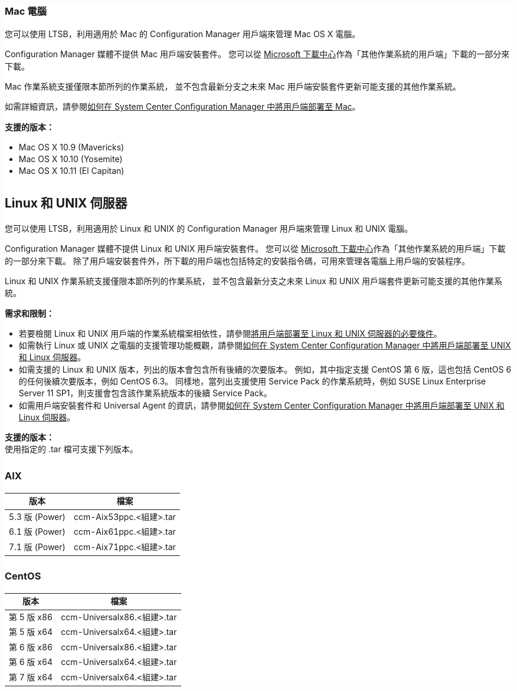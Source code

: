 ### <a name="mac-computers"></a>Mac 電腦  
 您可以使用 LTSB，利用適用於 Mac 的 Configuration Manager 用戶端來管理 Mac OS X 電腦。

Configuration Manager 媒體不提供 Mac 用戶端安裝套件。 您可以從 [Microsoft 下載中心](http://go.microsoft.com/fwlink/?LinkID=525184)作為「其他作業系統的用戶端」下載的一部分來下載。  

Mac 作業系統支援僅限本節所列的作業系統， 並不包含最新分支之未來 Mac 用戶端安裝套件更新可能支援的其他作業系統。

如需詳細資訊，請參閱[如何在 System Center Configuration Manager 中將用戶端部署至 Mac](/sccm/core/clients/deploy/deploy-clients-to-macs)。

**支援的版本：**  
-   Mac OS X 10.9 (Mavericks)  
-   Mac OS X 10.10 (Yosemite)  
-   Mac OS X 10.11 (El Capitan)  

## <a name="linux-and-unix-servers"></a>Linux 和 UNIX 伺服器
您可以使用 LTSB，利用適用於 Linux 和 UNIX 的 Configuration Manager 用戶端來管理 Linux 和 UNIX 電腦。

Configuration Manager 媒體不提供 Linux 和 UNIX 用戶端安裝套件。 您可以從 [Microsoft 下載中心](http://go.microsoft.com/fwlink/?LinkID=525184)作為「其他作業系統的用戶端」下載的一部分來下載。 除了用戶端安裝套件外，所下載的用戶端也包括特定的安裝指令碼，可用來管理各電腦上用戶端的安裝程序。

Linux 和 UNIX 作業系統支援僅限本節所列的作業系統， 並不包含最新分支之未來 Linux 和 UNIX 用戶端套件更新可能支援的其他作業系統。

**需求和限制：**  

-   若要檢閱 Linux 和 UNIX 用戶端的作業系統檔案相依性，請參閱[將用戶端部署至 Linux 和 UNIX 伺服器的必要條件](/sccm/core/clients/deploy/plan/planning-for-client-deployment-to-linux-and-unix-computers#bkmk_clientdeployprereqforlnu)。  
-   如需執行 Linux 或 UNIX 之電腦的支援管理功能概觀，請參閱[如何在 System Center Configuration Manager 中將用戶端部署至 UNIX 和 Linux 伺服器](/sccm/core/clients/deploy/deploy-clients-to-unix-and-linux-servers)。  
-   如需支援的 Linux 和 UNIX 版本，列出的版本會包含所有後續的次要版本。 例如，其中指定支援 CentOS 第 6 版，這也包括 CentOS 6 的任何後續次要版本，例如 CentOS 6.3。 同樣地，當列出支援使用 Service Pack 的作業系統時，例如 SUSE Linux Enterprise Server 11 SP1，則支援會包含該作業系統版本的後續 Service Pack。
-   如需用戶端安裝套件和 Universal Agent 的資訊，請參閱[如何在 System Center Configuration Manager 中將用戶端部署至 UNIX 和 Linux 伺服器](/sccm/core/clients/deploy/deploy-clients-to-unix-and-linux-servers)。


**支援的版本：**   
使用指定的 .tar 檔可支援下列版本。  
### <a name="aix"></a>AIX  

|版本|檔案|  
|-|-|  
|5.3 版 (Power)|ccm-Aix53ppc.&lt;組建\>.tar|  
|6.1 版 (Power)|ccm-Aix61ppc.&lt;組建\>.tar|  
|7.1 版 (Power)|ccm-Aix71ppc.&lt;組建\>.tar|  

### <a name="centos"></a>CentOS  

|版本|檔案|  
|-|-|  
|第 5 版 x86|ccm-Universalx86.&lt;組建\>.tar|  
|第 5 版 x64|ccm-Universalx64.&lt;組建\>.tar|  
|第 6 版 x86|ccm-Universalx86.&lt;組建\>.tar|  
|第 6 版 x64|ccm-Universalx64.&lt;組建\>.tar|  
|第 7 版 x64|ccm-Universalx64.&lt;組建\>.tar|  
